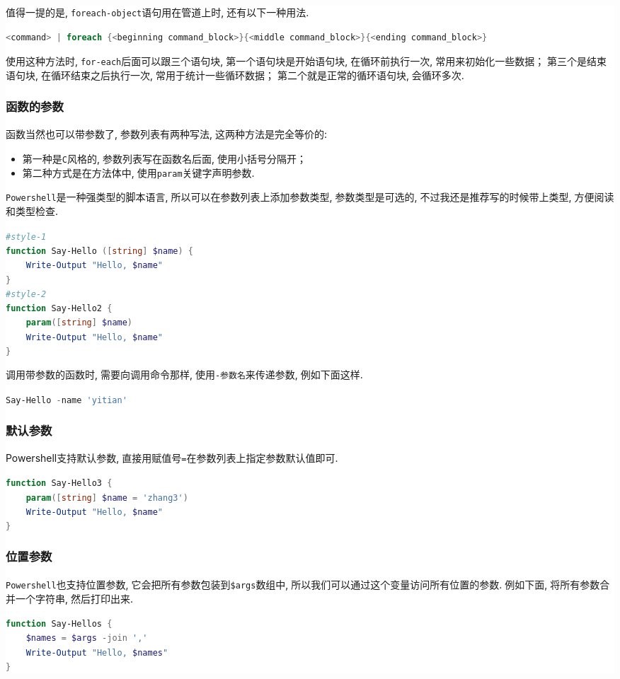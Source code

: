 值得一提的是, `foreach-object`语句用在管道上时, 还有以下一种用法. 

```powershell
<command> | foreach {<beginning command_block>}{<middle command_block>}{<ending command_block>}
```

使用这种方法时, `for-each`后面可以跟三个语句块, 第一个语句块是开始语句块, 
在循环前执行一次, 常用来初始化一些数据；
第三个是结束语句块, 在循环结束之后执行一次, 常用于统计一些循环数据；
第二个就是正常的循环语句块, 会循环多次. 

### 函数的参数

函数当然也可以带参数了, 参数列表有两种写法, 这两种方法是完全等价的:

+ 第一种是`C`风格的, 参数列表写在函数名后面, 使用小括号分隔开；
+ 第二种方式是在方法体中, 使用`param`关键字声明参数. 

`Powershell`是一种强类型的脚本语言, 所以可以在参数列表上添加参数类型, 
参数类型是可选的, 不过我还是推荐写的时候带上类型, 方便阅读和类型检查. 

```powershell
#style-1
function Say-Hello ([string] $name) {
    Write-Output "Hello, $name"
}
#style-2
function Say-Hello2 {
    param([string] $name)
    Write-Output "Hello, $name"
}
```

调用带参数的函数时, 需要向调用命令那样, 使用`-参数名`来传递参数, 例如下面这样. 

```powershell
Say-Hello -name 'yitian'
```

### 默认参数

Powershell支持默认参数, 直接用赋值号`=`在参数列表上指定参数默认值即可. 

```powershell
function Say-Hello3 {
    param([string] $name = 'zhang3')
    Write-Output "Hello, $name"
}
```

### 位置参数

`Powershell`也支持位置参数, 它会把所有参数包装到`$args`数组中, 
所以我们可以通过这个变量访问所有位置的参数. 例如下面, 将所有参数合并一个字符串, 然后打印出来. 

```powershell
function Say-Hellos {
    $names = $args -join ','
    Write-Output "Hello, $names"
}
```


[Powershell快速入门-1]: https://www.jianshu.com/p/c8f5c374466a
[Powershell快速入门-2]: https://www.jianshu.com/p/31010d0470d3
[Powershell快速入门(三) 实战应用]: https://www.jianshu.com/p/347ca5ddfc1b
[powershell-read-excel-file-using-com]: http://www.lazywinadmin.com/2014/03/powershell-read-excel-file-using-com.html